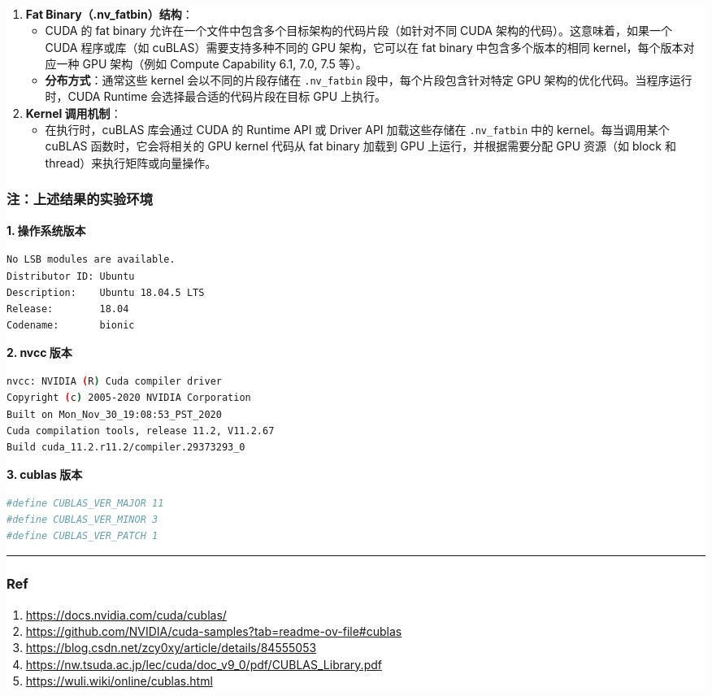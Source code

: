 1. **Fat Binary（.nv_fatbin）结构**：
   * CUDA 的 fat binary 允许在一个文件中包含多个目标架构的代码片段（如针对不同 CUDA 架构的代码）。这意味着，如果一个 CUDA 程序或库（如 cuBLAS）需要支持多种不同的 GPU 架构，它可以在 fat binary 中包含多个版本的相同 kernel，每个版本对应一种 GPU 架构（例如 Compute Capability 6.1, 7.0, 7.5 等）。
   * **分布方式**：通常这些 kernel 会以不同的片段存储在 `.nv_fatbin` 段中，每个片段包含针对特定 GPU 架构的优化代码。当程序运行时，CUDA Runtime 会选择最合适的代码片段在目标 GPU 上执行。
2. **Kernel 调用机制**：
   * 在执行时，cuBLAS 库会通过 CUDA 的 Runtime API 或 Driver API 加载这些存储在 `.nv_fatbin` 中的 kernel。每当调用某个 cuBLAS 函数时，它会将相关的 GPU kernel 代码从 fat binary 加载到 GPU 上运行，并根据需要分配 GPU 资源（如 block 和 thread）来执行矩阵或向量操作。


### 注：上述结果的实验环境
**1. 操作系统版本**
```bash
No LSB modules are available.
Distributor ID: Ubuntu
Description:    Ubuntu 18.04.5 LTS
Release:        18.04
Codename:       bionic
```
**2. nvcc 版本**
``` bash
nvcc: NVIDIA (R) Cuda compiler driver
Copyright (c) 2005-2020 NVIDIA Corporation
Built on Mon_Nov_30_19:08:53_PST_2020
Cuda compilation tools, release 11.2, V11.2.67
Build cuda_11.2.r11.2/compiler.29373293_0
```

**3. cublas 版本**
``` bash
#define CUBLAS_VER_MAJOR 11
#define CUBLAS_VER_MINOR 3
#define CUBLAS_VER_PATCH 1

```
---
### Ref
1. https://docs.nvidia.com/cuda/cublas/
2. https://github.com/NVIDIA/cuda-samples?tab=readme-ov-file#cublas
3. https://blog.csdn.net/zcy0xy/article/details/84555053
4. https://nw.tsuda.ac.jp/lec/cuda/doc_v9_0/pdf/CUBLAS_Library.pdf
5. https://wuli.wiki/online/cublas.html
